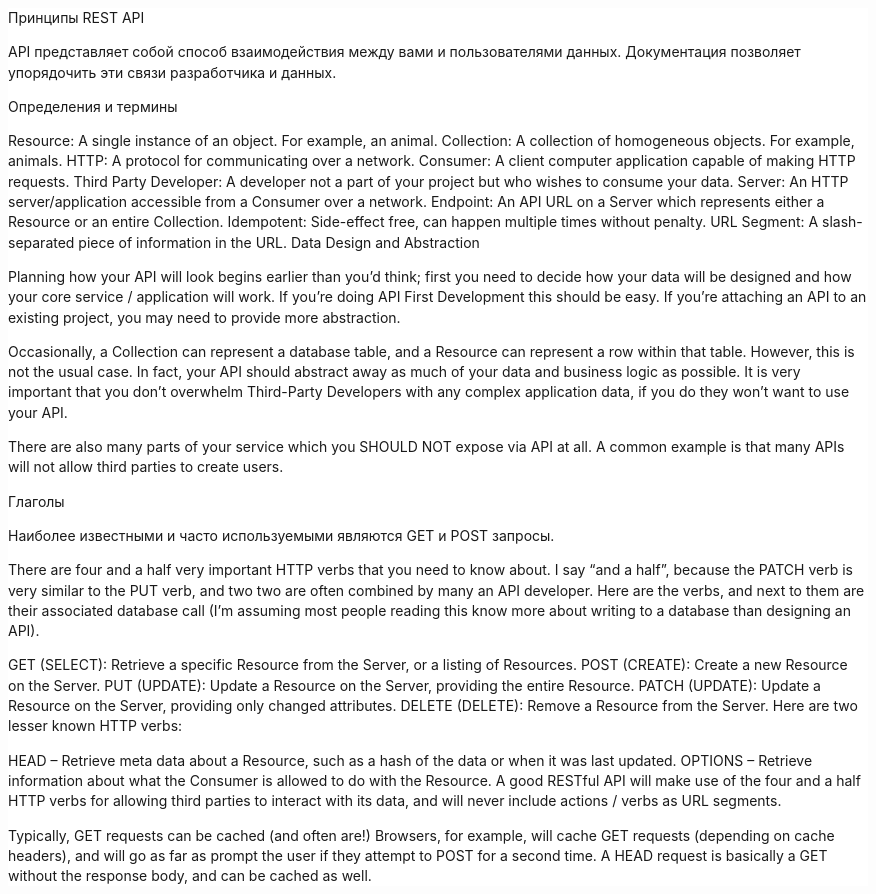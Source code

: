 Принципы REST API

API представляет собой способ взаимодействия между вами и пользователями данных. Документация позволяет упорядочить эти связи разработчика и данных.

Определения и термины

Resource: A single instance of an object. For example, an animal.
Collection: A collection of homogeneous objects. For example, animals.
HTTP: A protocol for communicating over a network.
Consumer: A client computer application capable of making HTTP requests.
Third Party Developer: A developer not a part of your project but who wishes to consume your data.
Server: An HTTP server/application accessible from a Consumer over a network.
Endpoint: An API URL on a Server which represents either a Resource or an entire Collection.
Idempotent: Side-effect free, can happen multiple times without penalty.
URL Segment: A slash-separated piece of information in the URL.
Data Design and Abstraction

Planning how your API will look begins earlier than you’d think; first you need to decide how your data will be designed and how your core service / application will work. If you’re doing API First Development this should be easy. If you’re attaching an API to an existing project, you may need to provide more abstraction.

Occasionally, a Collection can represent a database table, and a Resource can represent a row within that table. However, this is not the usual case. In fact, your API should abstract away as much of your data and business logic as possible. It is very important that you don’t overwhelm Third-Party Developers with any complex application data, if you do they won’t want to use your API.

There are also many parts of your service which you SHOULD NOT expose via API at all. A common example is that many APIs will not allow third parties to create users.

Глаголы

Наиболее известными и часто используемыми являются GET и POST запросы.

There are four and a half very important HTTP verbs that you need to know about. I say “and a half”, because the PATCH verb is very similar to the PUT verb, and two two are often combined by many an API developer. Here are the verbs, and next to them are their associated database call (I’m assuming most people reading this know more about writing to a database than designing an API).

GET (SELECT): Retrieve a specific Resource from the Server, or a listing of Resources.
POST (CREATE): Create a new Resource on the Server.
PUT (UPDATE): Update a Resource on the Server, providing the entire Resource.
PATCH (UPDATE): Update a Resource on the Server, providing only changed attributes.
DELETE (DELETE): Remove a Resource from the Server.
Here are two lesser known HTTP verbs:

HEAD – Retrieve meta data about a Resource, such as a hash of the data or when it was last updated.
OPTIONS – Retrieve information about what the Consumer is allowed to do with the Resource.
A good RESTful API will make use of the four and a half HTTP verbs for allowing third parties to interact with its data, and will never include actions / verbs as URL segments.

Typically, GET requests can be cached (and often are!) Browsers, for example, will cache GET requests (depending on cache headers), and will go as far as prompt the user if they attempt to POST for a second time. A HEAD request is basically a GET without the response body, and can be cached as well.
